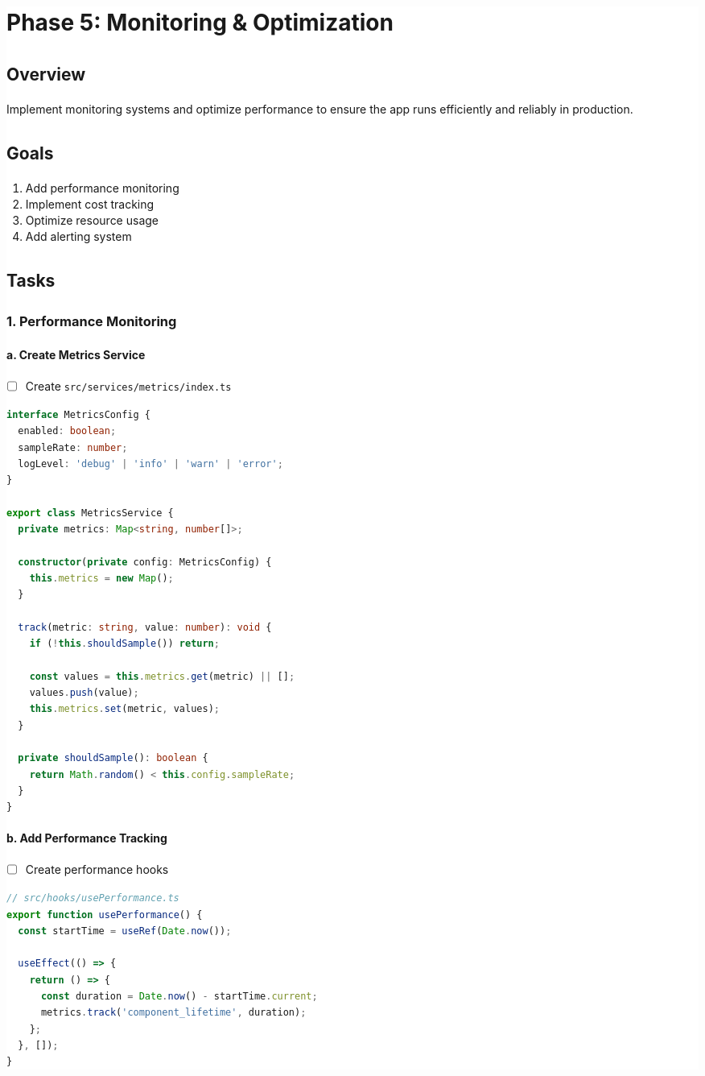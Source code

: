 # Phase 5: Monitoring & Optimization

## Overview
Implement monitoring systems and optimize performance to ensure the app runs efficiently and reliably in production.

## Goals
1. Add performance monitoring
2. Implement cost tracking
3. Optimize resource usage
4. Add alerting system

## Tasks

### 1. Performance Monitoring

#### a. Create Metrics Service
- [ ] Create `src/services/metrics/index.ts`
```typescript
interface MetricsConfig {
  enabled: boolean;
  sampleRate: number;
  logLevel: 'debug' | 'info' | 'warn' | 'error';
}

export class MetricsService {
  private metrics: Map<string, number[]>;

  constructor(private config: MetricsConfig) {
    this.metrics = new Map();
  }

  track(metric: string, value: number): void {
    if (!this.shouldSample()) return;
    
    const values = this.metrics.get(metric) || [];
    values.push(value);
    this.metrics.set(metric, values);
  }

  private shouldSample(): boolean {
    return Math.random() < this.config.sampleRate;
  }
}
```

#### b. Add Performance Tracking
- [ ] Create performance hooks
```typescript
// src/hooks/usePerformance.ts
export function usePerformance() {
  const startTime = useRef(Date.now());

  useEffect(() => {
    return () => {
      const duration = Date.now() - startTime.current;
      metrics.track('component_lifetime', duration);
    };
  }, []);
}
```